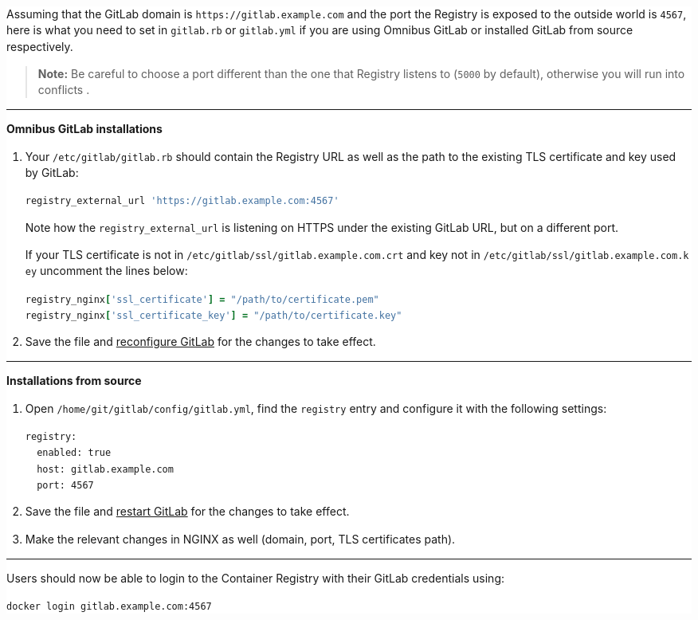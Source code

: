 Assuming that the GitLab domain is `https://gitlab.example.com` and the port the
Registry is exposed to the outside world is `4567`, here is what you need to set
in `gitlab.rb` or `gitlab.yml` if you are using Omnibus GitLab or installed
GitLab from source respectively.

>**Note:**
Be careful to choose a port different than the one that Registry listens to (`5000` by default),
otherwise you will run into conflicts .

---

**Omnibus GitLab installations**

1. Your `/etc/gitlab/gitlab.rb` should contain the Registry URL as well as the
   path to the existing TLS certificate and key used by GitLab:

    ```ruby
    registry_external_url 'https://gitlab.example.com:4567'
    ```

    Note how the `registry_external_url` is listening on HTTPS under the
    existing GitLab URL, but on a different port.

    If your TLS certificate is not in `/etc/gitlab/ssl/gitlab.example.com.crt`
    and key not in `/etc/gitlab/ssl/gitlab.example.com.key` uncomment the lines
    below:

    ```ruby
    registry_nginx['ssl_certificate'] = "/path/to/certificate.pem"
    registry_nginx['ssl_certificate_key'] = "/path/to/certificate.key"
    ```

1. Save the file and [reconfigure GitLab][] for the changes to take effect.

---

**Installations from source**

1. Open `/home/git/gitlab/config/gitlab.yml`, find the `registry` entry and
   configure it with the following settings:

    ```
    registry:
      enabled: true
      host: gitlab.example.com
      port: 4567
    ```

1. Save the file and [restart GitLab][] for the changes to take effect.
1. Make the relevant changes in NGINX as well (domain, port, TLS certificates path).

---

Users should now be able to login to the Container Registry with their GitLab
credentials using:

```bash
docker login gitlab.example.com:4567
```


[reconfigure gitlab]: restart_gitlab.md#omnibus-gitlab-reconfigure
[restart gitlab]: restart_gitlab.md#installations-from-source
[wildcard certificate]: https://en.wikipedia.org/wiki/Wildcard_certificate
[ce-4040]: https://gitlab.com/gitlab-org/gitlab-ce/merge_requests/4040
[docker-insecure]: https://docs.docker.com/registry/insecure/
[registry-deploy]: https://docs.docker.com/registry/deploying/
[storage-config]: https://docs.docker.com/registry/configuration/#storage
[registry-http-config]: https://docs.docker.com/registry/configuration/#http
[registry-auth]: https://docs.docker.com/registry/configuration/#auth
[token-config]: https://docs.docker.com/registry/configuration/#token
[8-8-docs]: https://gitlab.com/gitlab-org/gitlab-ce/blob/8-8-stable/doc/administration/container_registry.md
[registry-ssl]: https://gitlab.com/gitlab-org/gitlab-ce/blob/master/lib/support/nginx/registry-ssl
[existing-domain]: #configure-container-registry-under-an-existing-gitlab-domain
[new-domain]: #configure-container-registry-under-its-own-domain